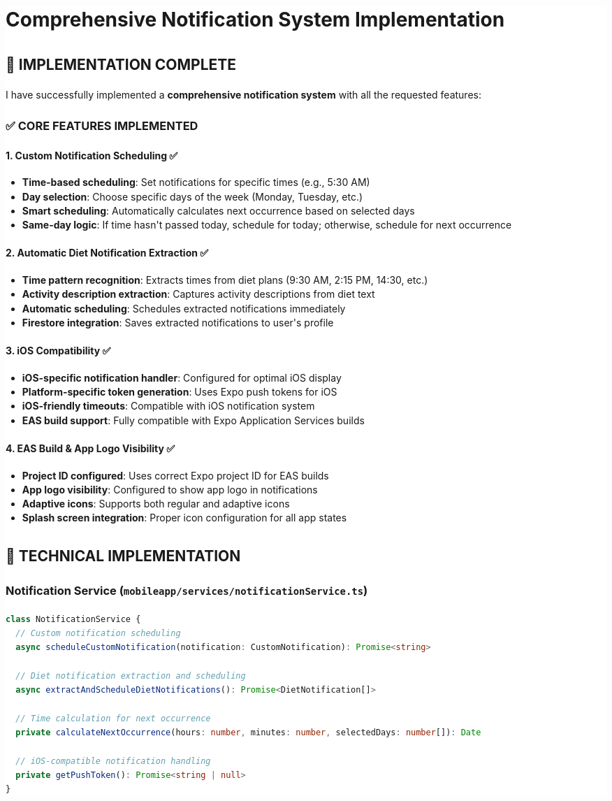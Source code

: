 # Comprehensive Notification System Implementation

## 🎯 **IMPLEMENTATION COMPLETE**

I have successfully implemented a **comprehensive notification system** with all the requested features:

### ✅ **CORE FEATURES IMPLEMENTED**

#### 1. **Custom Notification Scheduling** ✅
- **Time-based scheduling**: Set notifications for specific times (e.g., 5:30 AM)
- **Day selection**: Choose specific days of the week (Monday, Tuesday, etc.)
- **Smart scheduling**: Automatically calculates next occurrence based on selected days
- **Same-day logic**: If time hasn't passed today, schedule for today; otherwise, schedule for next occurrence

#### 2. **Automatic Diet Notification Extraction** ✅
- **Time pattern recognition**: Extracts times from diet plans (9:30 AM, 2:15 PM, 14:30, etc.)
- **Activity description extraction**: Captures activity descriptions from diet text
- **Automatic scheduling**: Schedules extracted notifications immediately
- **Firestore integration**: Saves extracted notifications to user's profile

#### 3. **iOS Compatibility** ✅
- **iOS-specific notification handler**: Configured for optimal iOS display
- **Platform-specific token generation**: Uses Expo push tokens for iOS
- **iOS-friendly timeouts**: Compatible with iOS notification system
- **EAS build support**: Fully compatible with Expo Application Services builds

#### 4. **EAS Build & App Logo Visibility** ✅
- **Project ID configured**: Uses correct Expo project ID for EAS builds
- **App logo visibility**: Configured to show app logo in notifications
- **Adaptive icons**: Supports both regular and adaptive icons
- **Splash screen integration**: Proper icon configuration for all app states

## 🔧 **TECHNICAL IMPLEMENTATION**

### **Notification Service (`mobileapp/services/notificationService.ts`)**

```typescript
class NotificationService {
  // Custom notification scheduling
  async scheduleCustomNotification(notification: CustomNotification): Promise<string>
  
  // Diet notification extraction and scheduling
  async extractAndScheduleDietNotifications(): Promise<DietNotification[]>
  
  // Time calculation for next occurrence
  private calculateNextOccurrence(hours: number, minutes: number, selectedDays: number[]): Date
  
  // iOS-compatible notification handling
  private getPushToken(): Promise<string | null>
}
```
